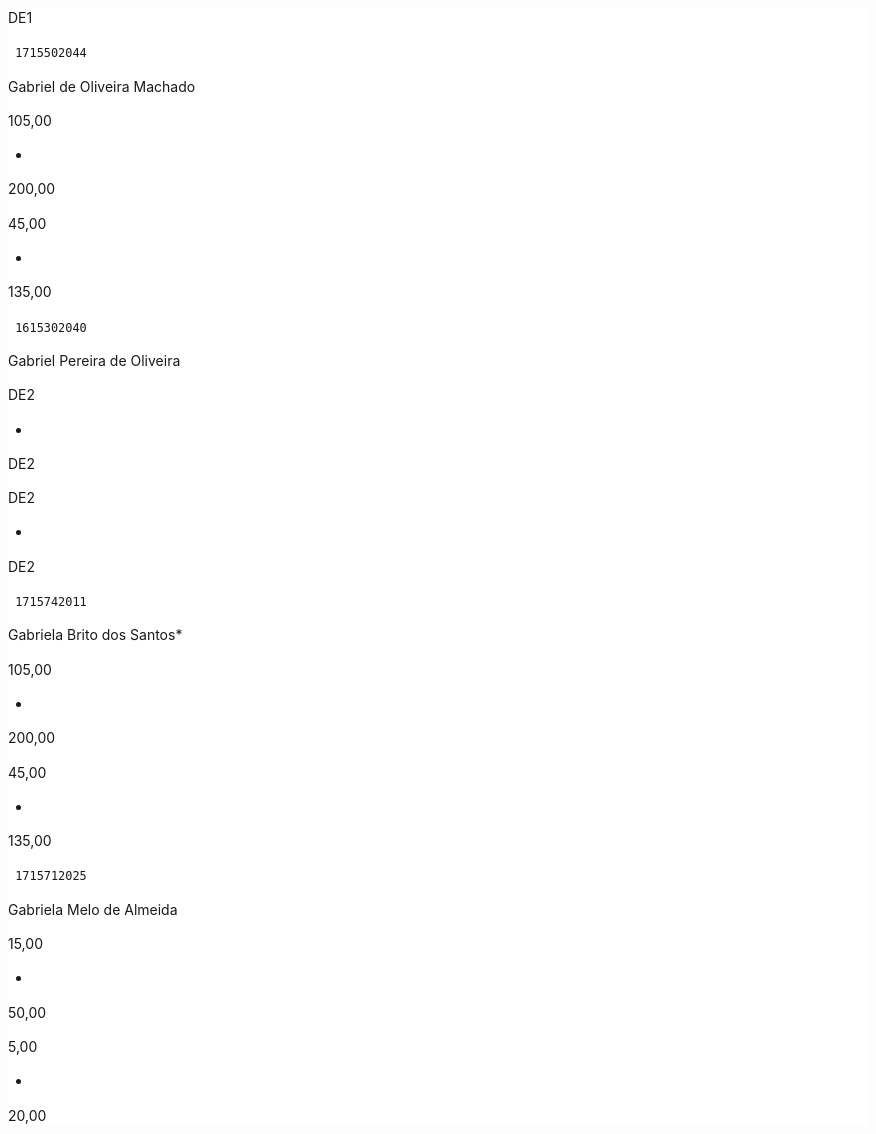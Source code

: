    DE1

     1715502044

   Gabriel de Oliveira Machado

   105,00

   -

   200,00

   45,00

   -

   135,00

     1615302040

   Gabriel Pereira de Oliveira

   DE2

   -

   DE2

   DE2

   -

   DE2

     1715742011

   Gabriela Brito dos Santos*

   105,00

   -

   200,00

   45,00

   -

   135,00

     1715712025

   Gabriela Melo de Almeida

   15,00

   -

   50,00

   5,00

   -

   20,00

